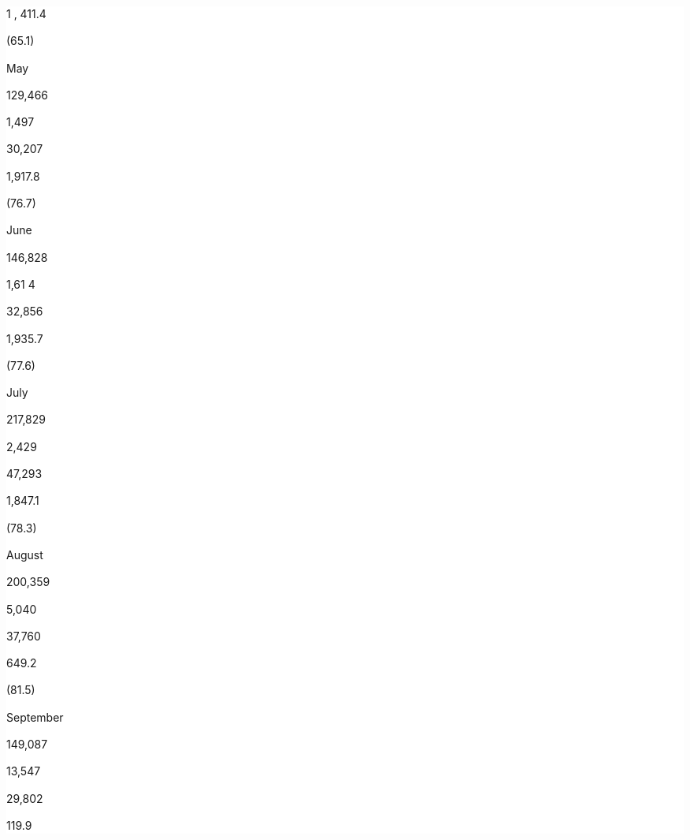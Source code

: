 1
,
411.4
 
(65.1)
 
May
 
129,466
 
1,497
 
30,207
 
1,917.8
 
(76.7)
 
June
 
146,828
 
1,61
4
 
32,856
 
1,935.7
 
(77.6)
 
July
 
217,829
 
2,429
 
47,293
 
1,847.1
 
(78.3)
 
August
 
200,359
 
5,040
 
37,760
 
649.2
 
(81.5)
 
September
 
149,087
 
13,547
 
29,802
 
119.9
 